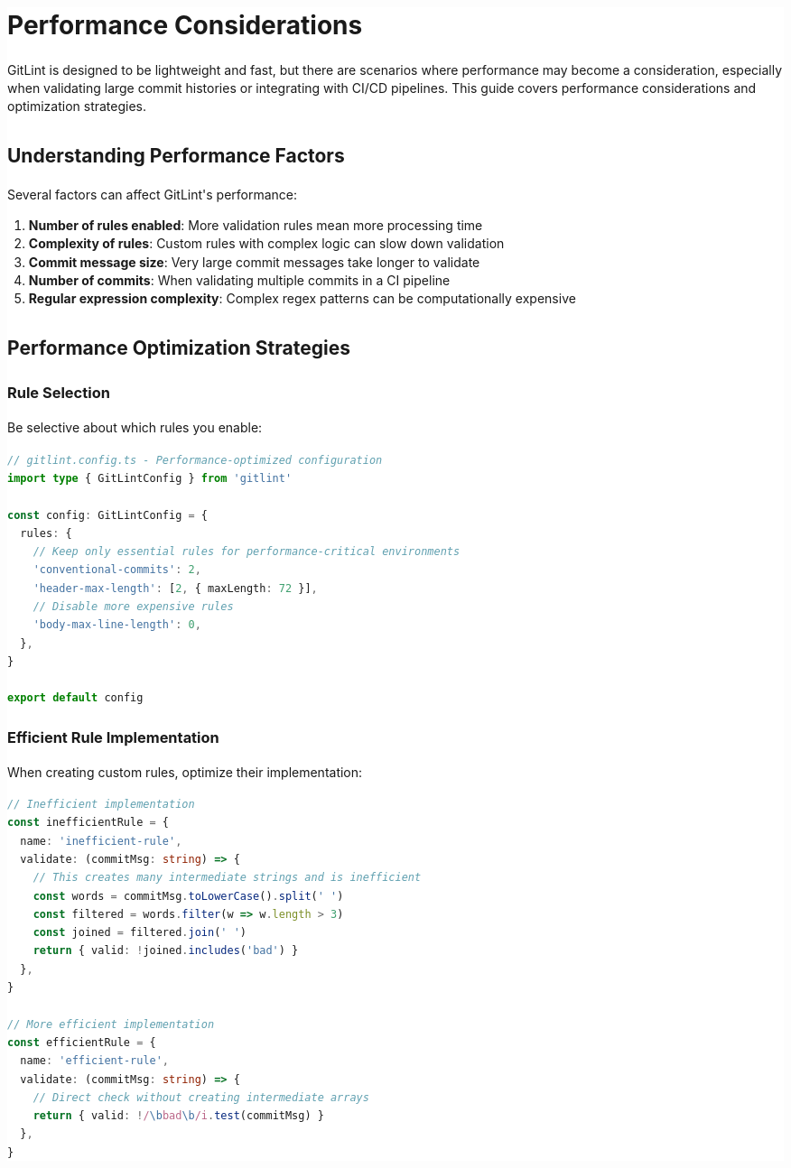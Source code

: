 # Performance Considerations

GitLint is designed to be lightweight and fast, but there are scenarios where performance may become a consideration, especially when validating large commit histories or integrating with CI/CD pipelines. This guide covers performance considerations and optimization strategies.

## Understanding Performance Factors

Several factors can affect GitLint's performance:

1. **Number of rules enabled**: More validation rules mean more processing time
2. **Complexity of rules**: Custom rules with complex logic can slow down validation
3. **Commit message size**: Very large commit messages take longer to validate
4. **Number of commits**: When validating multiple commits in a CI pipeline
5. **Regular expression complexity**: Complex regex patterns can be computationally expensive

## Performance Optimization Strategies

### Rule Selection

Be selective about which rules you enable:

```ts
// gitlint.config.ts - Performance-optimized configuration
import type { GitLintConfig } from 'gitlint'

const config: GitLintConfig = {
  rules: {
    // Keep only essential rules for performance-critical environments
    'conventional-commits': 2,
    'header-max-length': [2, { maxLength: 72 }],
    // Disable more expensive rules
    'body-max-line-length': 0,
  },
}

export default config
```

### Efficient Rule Implementation

When creating custom rules, optimize their implementation:

```ts
// Inefficient implementation
const inefficientRule = {
  name: 'inefficient-rule',
  validate: (commitMsg: string) => {
    // This creates many intermediate strings and is inefficient
    const words = commitMsg.toLowerCase().split(' ')
    const filtered = words.filter(w => w.length > 3)
    const joined = filtered.join(' ')
    return { valid: !joined.includes('bad') }
  },
}

// More efficient implementation
const efficientRule = {
  name: 'efficient-rule',
  validate: (commitMsg: string) => {
    // Direct check without creating intermediate arrays
    return { valid: !/\bbad\b/i.test(commitMsg) }
  },
}
```